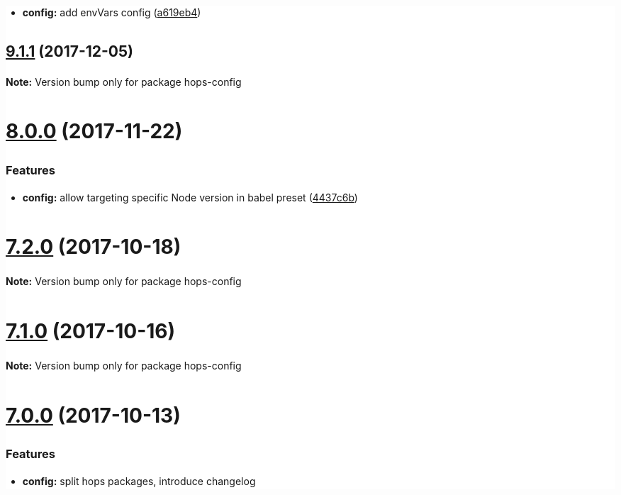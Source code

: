 * **config:** add envVars config ([a619eb4](https://github.com/xing/hops/commit/a619eb4))




<a name="9.1.1"></a>
## [9.1.1](https://github.com/xing/hops/compare/v9.1.0...v9.1.1) (2017-12-05)




**Note:** Version bump only for package hops-config

<a name="8.0.0"></a>
# [8.0.0](https://github.com/xing/hops/compare/v7.4.1...v8.0.0) (2017-11-22)


### Features

* **config:** allow targeting specific Node version in babel preset ([4437c6b](https://github.com/xing/hops/commit/4437c6b))




<a name="7.2.0"></a>
# [7.2.0](https://github.com/xing/hops/compare/v7.1.0...v7.2.0) (2017-10-18)




**Note:** Version bump only for package hops-config

<a name="7.1.0"></a>
# [7.1.0](https://github.com/xing/hops/compare/v7.0.0...v7.1.0) (2017-10-16)




**Note:** Version bump only for package hops-config

<a name="7.0.0"></a>
# [7.0.0](https://github.com/xing/hops/compare/v6.2.8...v7.0.0) (2017-10-13)


### Features

* **config:** split hops packages, introduce changelog
